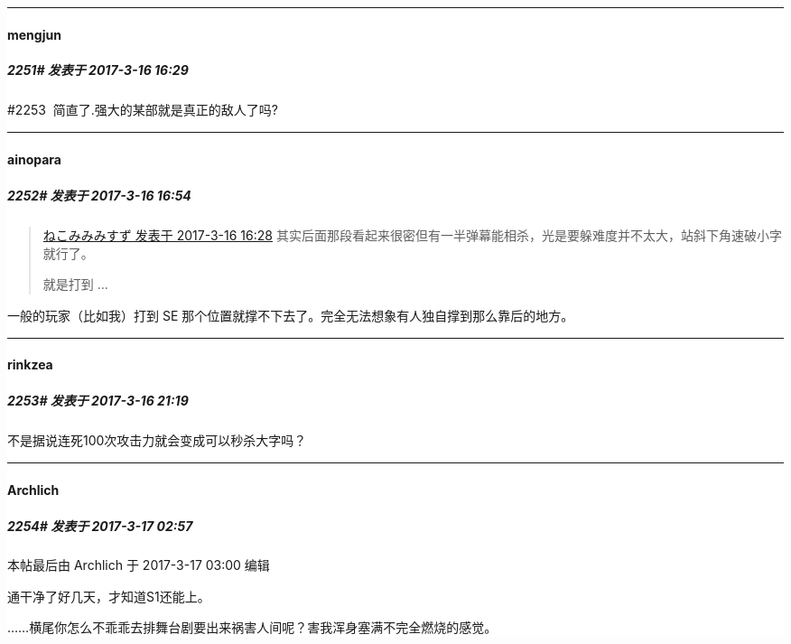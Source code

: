 

*****

####  mengjun  
##### 2251#       发表于 2017-3-16 16:29




#2253  简直了.强大的某部就是真正的敌人了吗?







*****

####  ainopara  
##### 2252#       发表于 2017-3-16 16:54



<blockquote><a href="httphttps://bbs.saraba1st.com/2b/forum.php?mod=redirect&amp;amp;goto=findpost&amp;amp;pid=35463805&amp;amp;ptid=1321448" target="_blank">ねこみみみすず 发表于 2017-3-16 16:28</a>
其实后面那段看起来很密但有一半弹幕能相杀，光是要躲难度并不太大，站斜下角速破小字就行了。

就是打到 ...</blockquote>
一般的玩家（比如我）打到 SE 那个位置就撑不下去了。完全无法想象有人独自撑到那么靠后的地方。







*****

####  rinkzea  
##### 2253#       发表于 2017-3-16 21:19




不是据说连死100次攻击力就会变成可以秒杀大字吗？







*****

####  Archlich  
##### 2254#       发表于 2017-3-17 02:57



 本帖最后由 Archlich 于 2017-3-17 03:00 编辑 

通干净了好几天，才知道S1还能上。



……横尾你怎么不乖乖去排舞台剧要出来祸害人间呢？害我浑身塞满不完全燃烧的感觉。
